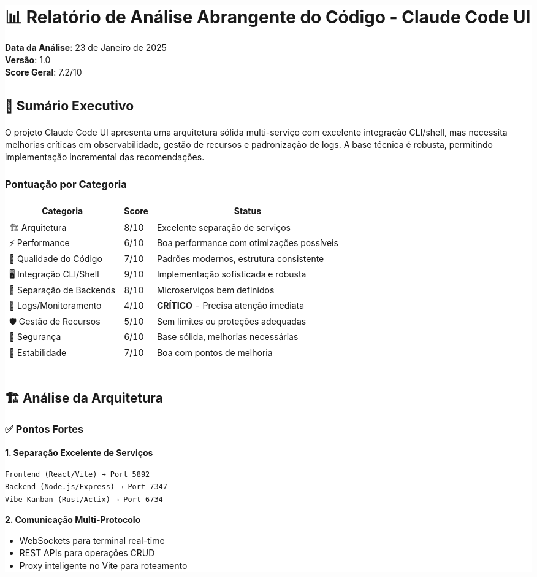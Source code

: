 # 📊 Relatório de Análise Abrangente do Código - Claude Code UI

**Data da Análise**: 23 de Janeiro de 2025  
**Versão**: 1.0  
**Score Geral**: 7.2/10

## 🎯 Sumário Executivo

O projeto Claude Code UI apresenta uma arquitetura sólida multi-serviço com excelente integração CLI/shell, mas necessita melhorias críticas em observabilidade, gestão de recursos e padronização de logs. A base técnica é robusta, permitindo implementação incremental das recomendações.

### Pontuação por Categoria

| Categoria | Score | Status |
|-----------|-------|--------|
| 🏗️ Arquitetura | 8/10 | Excelente separação de serviços |
| ⚡ Performance | 6/10 | Boa performance com otimizações possíveis |
| 🔧 Qualidade do Código | 7/10 | Padrões modernos, estrutura consistente |
| 🖥️ Integração CLI/Shell | 9/10 | Implementação sofisticada e robusta |
| 🔄 Separação de Backends | 8/10 | Microserviços bem definidos |
| 📝 Logs/Monitoramento | 4/10 | **CRÍTICO** - Precisa atenção imediata |
| 🛡️ Gestão de Recursos | 5/10 | Sem limites ou proteções adequadas |
| 🔐 Segurança | 6/10 | Base sólida, melhorias necessárias |
| 🚀 Estabilidade | 7/10 | Boa com pontos de melhoria |

---

## 🏗️ Análise da Arquitetura

### ✅ Pontos Fortes

**1. Separação Excelente de Serviços**
```
Frontend (React/Vite) → Port 5892
Backend (Node.js/Express) → Port 7347
Vibe Kanban (Rust/Actix) → Port 6734
```

**2. Comunicação Multi-Protocolo**
- WebSockets para terminal real-time
- REST APIs para operações CRUD
- Proxy inteligente no Vite para roteamento
